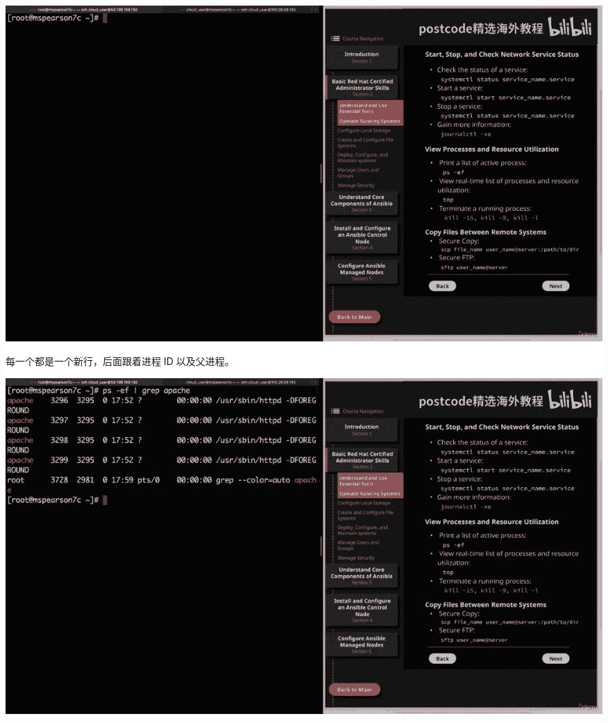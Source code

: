 ![](img/365ea8b87f118ff877bf8a0e620c128c_27.png)

每一个都是一个新行，后面跟着进程 ID 以及父进程。

![](img/365ea8b87f118ff877bf8a0e620c128c_29.png)
